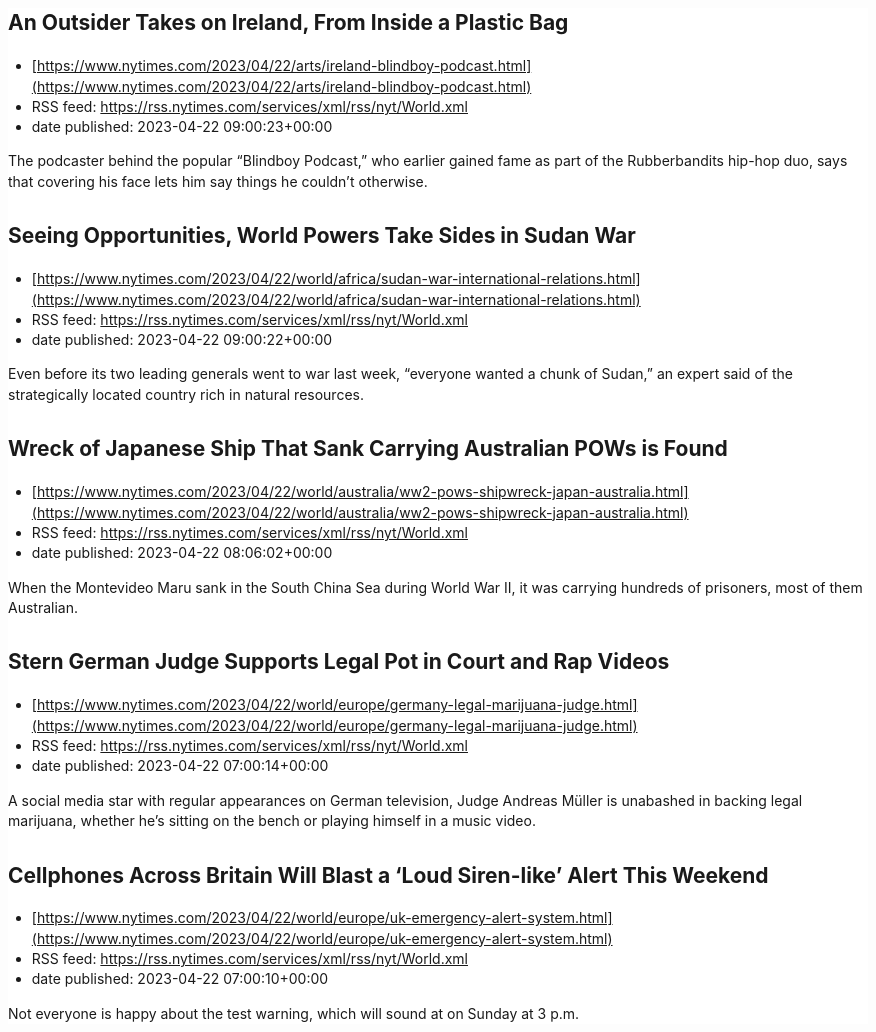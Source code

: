 ## An Outsider Takes on Ireland, From Inside a Plastic Bag
 - [https://www.nytimes.com/2023/04/22/arts/ireland-blindboy-podcast.html](https://www.nytimes.com/2023/04/22/arts/ireland-blindboy-podcast.html)
 - RSS feed: https://rss.nytimes.com/services/xml/rss/nyt/World.xml
 - date published: 2023-04-22 09:00:23+00:00

The podcaster behind the popular “Blindboy Podcast,” who earlier gained fame as part of the Rubberbandits hip-hop duo, says that covering his face lets him say things he couldn’t otherwise.

## Seeing Opportunities, World Powers Take Sides in Sudan War
 - [https://www.nytimes.com/2023/04/22/world/africa/sudan-war-international-relations.html](https://www.nytimes.com/2023/04/22/world/africa/sudan-war-international-relations.html)
 - RSS feed: https://rss.nytimes.com/services/xml/rss/nyt/World.xml
 - date published: 2023-04-22 09:00:22+00:00

Even before its two leading generals went to war last week, “everyone wanted a chunk of Sudan,” an expert said of the strategically located country rich in natural resources.

## Wreck of Japanese Ship That Sank Carrying Australian POWs is Found
 - [https://www.nytimes.com/2023/04/22/world/australia/ww2-pows-shipwreck-japan-australia.html](https://www.nytimes.com/2023/04/22/world/australia/ww2-pows-shipwreck-japan-australia.html)
 - RSS feed: https://rss.nytimes.com/services/xml/rss/nyt/World.xml
 - date published: 2023-04-22 08:06:02+00:00

When the Montevideo Maru sank in the South China Sea during World War II, it was carrying hundreds of prisoners, most of them Australian.

## Stern German Judge Supports Legal Pot in Court and Rap Videos
 - [https://www.nytimes.com/2023/04/22/world/europe/germany-legal-marijuana-judge.html](https://www.nytimes.com/2023/04/22/world/europe/germany-legal-marijuana-judge.html)
 - RSS feed: https://rss.nytimes.com/services/xml/rss/nyt/World.xml
 - date published: 2023-04-22 07:00:14+00:00

A social media star with regular appearances on German television, Judge Andreas Müller is unabashed in backing legal marijuana, whether he’s sitting on the bench or playing himself in a music video.

## Cellphones Across Britain Will Blast a ‘Loud Siren-like’ Alert This Weekend
 - [https://www.nytimes.com/2023/04/22/world/europe/uk-emergency-alert-system.html](https://www.nytimes.com/2023/04/22/world/europe/uk-emergency-alert-system.html)
 - RSS feed: https://rss.nytimes.com/services/xml/rss/nyt/World.xml
 - date published: 2023-04-22 07:00:10+00:00

Not everyone is happy about the test warning, which will sound at on Sunday at 3 p.m.

